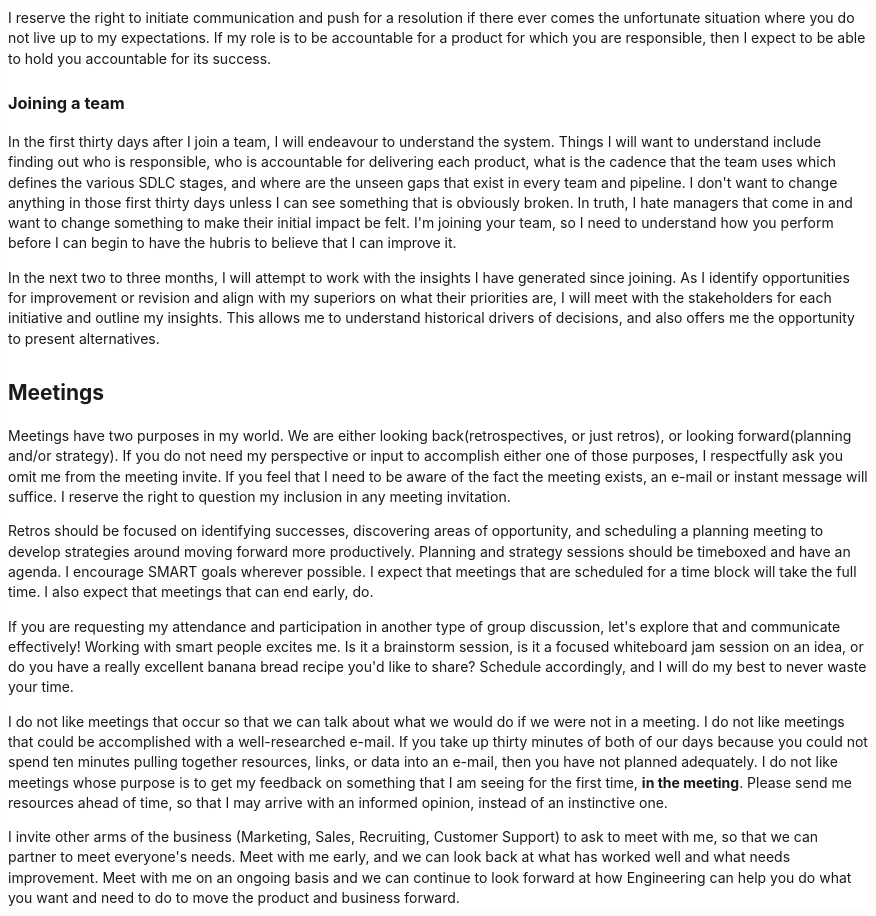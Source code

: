 I reserve the right to initiate communication and push for a resolution if there ever comes the unfortunate situation where you do not live up to my expectations. If my role is to be accountable for a product for which you are responsible, then I expect to be able to hold you accountable for its success.

### Joining a team

In the first thirty days after I join a team, I will endeavour to understand the system. Things I will want to understand include finding out who is responsible, who is accountable for delivering each product, what is the cadence that the team uses which defines the various SDLC stages, and where are the unseen gaps that exist in every team and pipeline. I don't want to change anything in those first thirty days unless I can see something that is obviously broken. In truth, I hate managers that come in and want to change something to make their initial impact be felt. I'm joining your team, so I need to understand how you perform before I can begin to have the hubris to believe that I can improve it.

In the next two to three months, I will attempt to work with the insights I have generated since joining. As I identify opportunities for improvement or revision and align with my superiors on what their priorities are, I will meet with the stakeholders for each initiative and outline my insights. This allows me to understand historical drivers of decisions, and also offers me the opportunity to present alternatives.

## Meetings

Meetings have two purposes in my world. We are either looking back(retrospectives, or just retros), or looking forward(planning and/or strategy). If you do not need my perspective or input to accomplish either one of those purposes, I respectfully ask you omit me from the meeting invite. If you feel that I need to be aware of the fact the meeting exists, an e-mail or instant message will suffice. I reserve the right to question my inclusion in any meeting invitation.

Retros should be focused on identifying successes, discovering areas of opportunity, and scheduling a planning meeting to develop strategies around moving forward more productively. Planning and strategy sessions should be timeboxed and have an agenda. I encourage SMART goals wherever possible. I expect that meetings that are scheduled for a time block will take the full time. I also expect that meetings that can end early, do. 

If you are requesting my attendance and participation in another type of group discussion, let's explore that and communicate effectively! Working with smart people excites me. Is it a brainstorm session, is it a focused whiteboard jam session on an idea, or do you have a really excellent banana bread recipe you'd like to share? Schedule accordingly, and I will do my best to never waste your time.

I do not like meetings that occur so that we can talk about what we would do if we were not in a meeting. I do not like meetings that could be accomplished with a well-researched e-mail. If you take up thirty minutes of both of our days because you could not spend ten minutes pulling together resources, links, or data into an e-mail, then you have not planned adequately. I do not like meetings whose purpose is to get my feedback on something that I am seeing for the first time, **in the meeting**. Please send me resources ahead of time, so that I may arrive with an informed opinion, instead of an instinctive one.

I invite other arms of the business (Marketing, Sales, Recruiting, Customer Support) to ask to meet with me, so that we can partner to meet everyone's needs. Meet with me early, and we can look back at what has worked well and what needs improvement. Meet with me on an ongoing basis and we can continue to look forward at how Engineering can help you do what you want and need to do to move the product and business forward.
